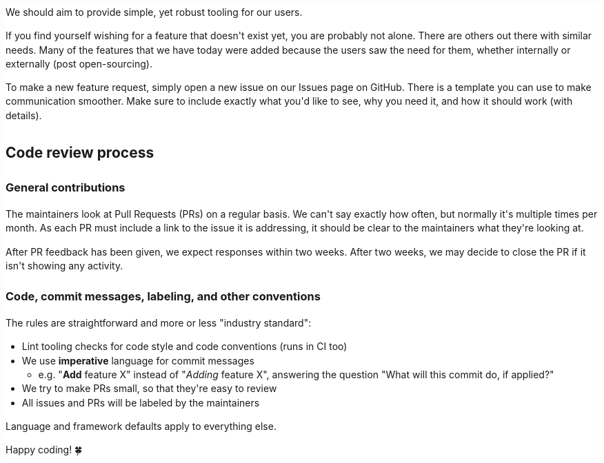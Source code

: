We should aim to provide simple, yet robust tooling for our users.

If you find yourself wishing for a feature that doesn't exist yet, you are probably not alone. There are others out there with similar needs. Many of the features that we have today were added because the users saw the need for them, whether internally or externally (post open-sourcing).

To make a new feature request, simply open a new issue on our Issues page on GitHub. There is a template you can use to make communication smoother. Make sure to include exactly what you'd like to see, why you need it, and how it should work (with details).

## Code review process

### General contributions

The maintainers look at Pull Requests (PRs) on a regular basis. We can't say exactly how often, but normally it's multiple times per month.
As each PR must include a link to the issue it is addressing, it should be clear to the maintainers what they're looking at.

After PR feedback has been given, we expect responses within two weeks. After two weeks, we may decide to close the PR if it isn't showing any activity.

### Code, commit messages, labeling, and other conventions

The rules are straightforward and more or less "industry standard":

- Lint tooling checks for code style and code conventions (runs in CI too)
- We use **imperative** language for commit messages
  - e.g. "**Add** feature X" instead of "_Adding_ feature X", answering the question "What will this commit do, if applied?"
- We try to make PRs small, so that they're easy to review
- All issues and PRs will be labeled by the maintainers

Language and framework defaults apply to everything else.

Happy coding! 🍀
